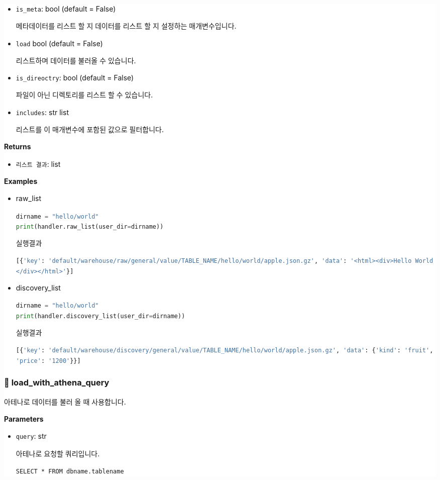 * `is_meta`: bool (default = False)

    메타데이터를 리스트 할 지 데이터를 리스트 할 지 설정하는 매개변수입니다.

* `load` bool (default = False)

    리스트하며 데이터를 불러올 수 있습니다.

* `is_direoctry`: bool (default = False)

    파일이 아닌 디렉토리를 리스트 할 수 있습니다.

* `includes`: str list 

    리스트를 이 매개변수에 포함된 값으로 필터합니다.


**Returns**

* `리스트 결과`: list

**Examples**

* raw_list

    ```python
    dirname = "hello/world"
    print(handler.raw_list(user_dir=dirname))
    ```

    실행결과

    ```python
    [{'key': 'default/warehouse/raw/general/value/TABLE_NAME/hello/world/apple.json.gz', 'data': '<html><div>Hello World</div></html>'}]
    ```

* discovery_list

    ```python
    dirname = "hello/world"
    print(handler.discovery_list(user_dir=dirname))
    ```

    실행결과

    ```python
    [{'key': 'default/warehouse/discovery/general/value/TABLE_NAME/hello/world/apple.json.gz', 'data': {'kind': 'fruit', 'price': '1200'}}]
    ```

### 🌱 **load_with_athena_query**

아테나로 데이터를 불러 올 때 사용합니다.

**Parameters**

* `query`: str

    아테나로 요청할 쿼리입니다.

    ```
    SELECT * FROM dbname.tablename
    ```
